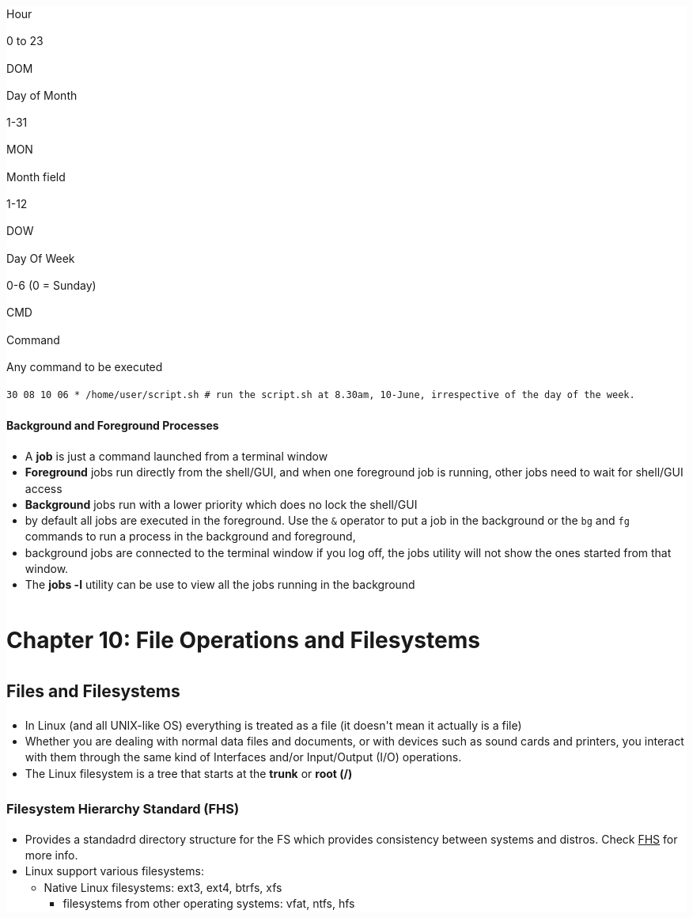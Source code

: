 Hour

0 to 23

DOM

Day of Month

1-31

MON

Month field

1-12

DOW

Day Of Week

0-6 (0 = Sunday)

CMD

Command

Any command to be executed

    30 08 10 06 * /home/user/script.sh # run the script.sh at 8.30am, 10-June, irrespective of the day of the week.

#### Background and Foreground Processes

*   A **job** is just a command launched from a terminal window
*   **Foreground** jobs run directly from the shell/GUI, and when one foreground job is running, other jobs need to wait for shell/GUI access
*   **Background** jobs run with a lower priority which does no lock the shell/GUI
*   by default all jobs are executed in the foreground. Use the `&` operator to put a job in the background or the `bg` and `fg` commands to run a process in the background and foreground,
*   background jobs are connected to the terminal window if you log off, the jobs utility will not show the ones started from that window.
*   The **jobs -l** utility can be use to view all the jobs running in the background

Chapter 10: File Operations and Filesystems
===========================================

Files and Filesystems
---------------------

*   In Linux (and all UNIX-like OS) everything is treated as a file (it doesn't mean it actually is a file)
*   Whether you are dealing with normal data files and documents, or with devices such as sound cards and printers, you interact with them through the same kind of Interfaces and/or Input/Output (I/O) operations.
*   The Linux filesystem is a tree that starts at the **trunk** or **root (/)**

### Filesystem Hierarchy Standard (FHS)

*   Provides a standadrd directory structure for the FS which provides consistency between systems and distros. Check [FHS](http://www.pathname.com/fhs/) for more info.
*   Linux support various filesystems:
    *   Native Linux filesystems: ext3, ext4, btrfs, xfs
        *   filesystems from other operating systems: vfat, ntfs, hfs
